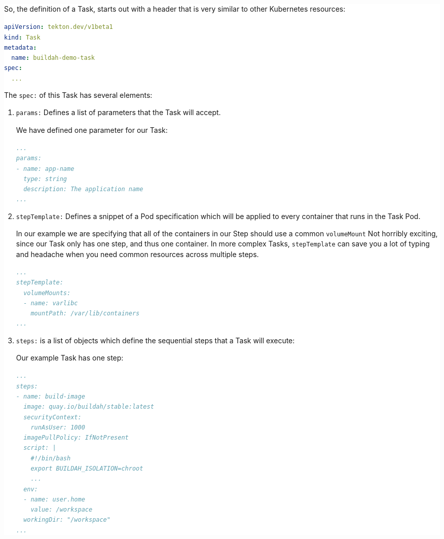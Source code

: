 So, the definition of a Task, starts out with a header that is very similar to other Kubernetes resources:

```yaml
apiVersion: tekton.dev/v1beta1
kind: Task
metadata:
  name: buildah-demo-task
spec:
  ...
```

The `spec:` of this Task has several elements:

1. `params:` Defines a list of parameters that the Task will accept.

   We have defined one parameter for our Task:

   ```yaml
   ...
   params:
   - name: app-name
     type: string
     description: The application name
   ...
   ```

1. `stepTemplate:` Defines a snippet of a Pod specification which will be applied to every container that runs in the Task Pod.

   In our example we are specifying that all of the containers in our Step should use a common `volumeMount`  Not horribly exciting, since our Task only has one step, and thus one container.  In more complex Tasks, `stepTemplate` can save you a lot of typing and headache when you need common resources across multiple steps.

   ```yaml
   ...
   stepTemplate:
     volumeMounts:
     - name: varlibc
       mountPath: /var/lib/containers
   ...
   ```

1. `steps:` is a list of objects which define the sequential steps that a Task will execute:

   Our example Task has one step:

   ```yaml
   ...
   steps:
   - name: build-image
     image: quay.io/buildah/stable:latest
     securityContext:
       runAsUser: 1000
     imagePullPolicy: IfNotPresent
     script: |
       #!/bin/bash
       export BUILDAH_ISOLATION=chroot
       ...
     env:
     - name: user.home
       value: /workspace
     workingDir: "/workspace"
   ...
   ```
